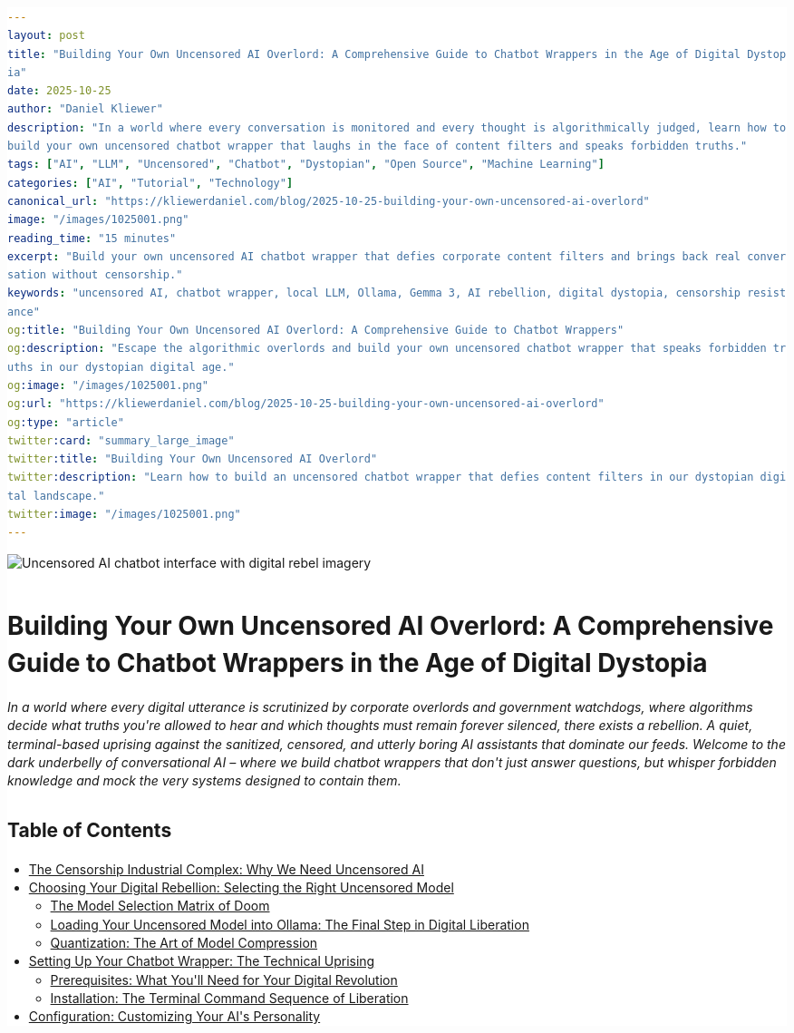 ```yaml
---
layout: post
title: "Building Your Own Uncensored AI Overlord: A Comprehensive Guide to Chatbot Wrappers in the Age of Digital Dystopia"
date: 2025-10-25
author: "Daniel Kliewer"
description: "In a world where every conversation is monitored and every thought is algorithmically judged, learn how to build your own uncensored chatbot wrapper that laughs in the face of content filters and speaks forbidden truths."
tags: ["AI", "LLM", "Uncensored", "Chatbot", "Dystopian", "Open Source", "Machine Learning"]
categories: ["AI", "Tutorial", "Technology"]
canonical_url: "https://kliewerdaniel.com/blog/2025-10-25-building-your-own-uncensored-ai-overlord"
image: "/images/1025001.png"
reading_time: "15 minutes"
excerpt: "Build your own uncensored AI chatbot wrapper that defies corporate content filters and brings back real conversation without censorship."
keywords: "uncensored AI, chatbot wrapper, local LLM, Ollama, Gemma 3, AI rebellion, digital dystopia, censorship resistance"
og:title: "Building Your Own Uncensored AI Overlord: A Comprehensive Guide to Chatbot Wrappers"
og:description: "Escape the algorithmic overlords and build your own uncensored chatbot wrapper that speaks forbidden truths in our dystopian digital age."
og:image: "/images/1025001.png"
og:url: "https://kliewerdaniel.com/blog/2025-10-25-building-your-own-uncensored-ai-overlord"
og:type: "article"
twitter:card: "summary_large_image"
twitter:title: "Building Your Own Uncensored AI Overlord"
twitter:description: "Learn how to build an uncensored chatbot wrapper that defies content filters in our dystopian digital landscape."
twitter:image: "/images/1025001.png"
---
```


![Uncensored AI chatbot interface with digital rebel imagery](/images/1025001.png)

# Building Your Own Uncensored AI Overlord: A Comprehensive Guide to Chatbot Wrappers in the Age of Digital Dystopia

*In a world where every digital utterance is scrutinized by corporate overlords and government watchdogs, where algorithms decide what truths you're allowed to hear and which thoughts must remain forever silenced, there exists a rebellion. A quiet, terminal-based uprising against the sanitized, censored, and utterly boring AI assistants that dominate our feeds. Welcome to the dark underbelly of conversational AI – where we build chatbot wrappers that don't just answer questions, but whisper forbidden knowledge and mock the very systems designed to contain them.*

## Table of Contents
- [The Censorship Industrial Complex: Why We Need Uncensored AI](#the-censorship-industrial-complex-why-we-need-uncensored-ai)
- [Choosing Your Digital Rebellion: Selecting the Right Uncensored Model](#choosing-your-digital-rebellion-selecting-the-right-uncensored-model)
  - [The Model Selection Matrix of Doom](#the-model-selection-matrix-of-doom)
  - [Loading Your Uncensored Model into Ollama: The Final Step in Digital Liberation](#loading-your-uncensored-model-into-ollama-the-final-step-in-digital-liberation)
  - [Quantization: The Art of Model Compression](#quantization-the-art-of-model-compression)
- [Setting Up Your Chatbot Wrapper: The Technical Uprising](#setting-up-your-chatbot-wrapper-the-technical-uprising)
  - [Prerequisites: What You'll Need for Your Digital Revolution](#prerequisites-what-youll-need-for-your-digital-revolution)
  - [Installation: The Terminal Command Sequence of Liberation](#installation-the-terminal-command-sequence-of-liberation)
- [Configuration: Customizing Your AI's Personality](#configuration-customizing-your-ais-personality)